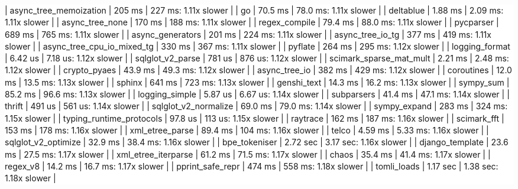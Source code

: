 | async_tree_memoization     | 205 ms      | 227 ms: 1.11x slower   |
| go                         | 70.5 ms     | 78.0 ms: 1.11x slower  |
| deltablue                  | 1.88 ms     | 2.09 ms: 1.11x slower  |
| async_tree_none            | 170 ms      | 188 ms: 1.11x slower   |
| regex_compile              | 79.4 ms     | 88.0 ms: 1.11x slower  |
| pycparser                  | 689 ms      | 765 ms: 1.11x slower   |
| async_generators           | 201 ms      | 224 ms: 1.11x slower   |
| async_tree_io_tg           | 377 ms      | 419 ms: 1.11x slower   |
| async_tree_cpu_io_mixed_tg | 330 ms      | 367 ms: 1.11x slower   |
| pyflate                    | 264 ms      | 295 ms: 1.12x slower   |
| logging_format             | 6.42 us     | 7.18 us: 1.12x slower  |
| sqlglot_v2_parse           | 781 us      | 876 us: 1.12x slower   |
| scimark_sparse_mat_mult    | 2.21 ms     | 2.48 ms: 1.12x slower  |
| crypto_pyaes               | 43.9 ms     | 49.3 ms: 1.12x slower  |
| async_tree_io              | 382 ms      | 429 ms: 1.12x slower   |
| coroutines                 | 12.0 ms     | 13.5 ms: 1.13x slower  |
| sphinx                     | 641 ms      | 723 ms: 1.13x slower   |
| genshi_text                | 14.3 ms     | 16.2 ms: 1.13x slower  |
| sympy_sum                  | 85.2 ms     | 96.6 ms: 1.13x slower  |
| logging_simple             | 5.87 us     | 6.67 us: 1.14x slower  |
| subparsers                 | 41.4 ms     | 47.1 ms: 1.14x slower  |
| thrift                     | 491 us      | 561 us: 1.14x slower   |
| sqlglot_v2_normalize       | 69.0 ms     | 79.0 ms: 1.14x slower  |
| sympy_expand               | 283 ms      | 324 ms: 1.15x slower   |
| typing_runtime_protocols   | 97.8 us     | 113 us: 1.15x slower   |
| raytrace                   | 162 ms      | 187 ms: 1.16x slower   |
| scimark_fft                | 153 ms      | 178 ms: 1.16x slower   |
| xml_etree_parse            | 89.4 ms     | 104 ms: 1.16x slower   |
| telco                      | 4.59 ms     | 5.33 ms: 1.16x slower  |
| sqlglot_v2_optimize        | 32.9 ms     | 38.4 ms: 1.16x slower  |
| bpe_tokeniser              | 2.72 sec    | 3.17 sec: 1.16x slower |
| django_template            | 23.6 ms     | 27.5 ms: 1.17x slower  |
| xml_etree_iterparse        | 61.2 ms     | 71.5 ms: 1.17x slower  |
| chaos                      | 35.4 ms     | 41.4 ms: 1.17x slower  |
| regex_v8                   | 14.2 ms     | 16.7 ms: 1.17x slower  |
| pprint_safe_repr           | 474 ms      | 558 ms: 1.18x slower   |
| tomli_loads                | 1.17 sec    | 1.38 sec: 1.18x slower |